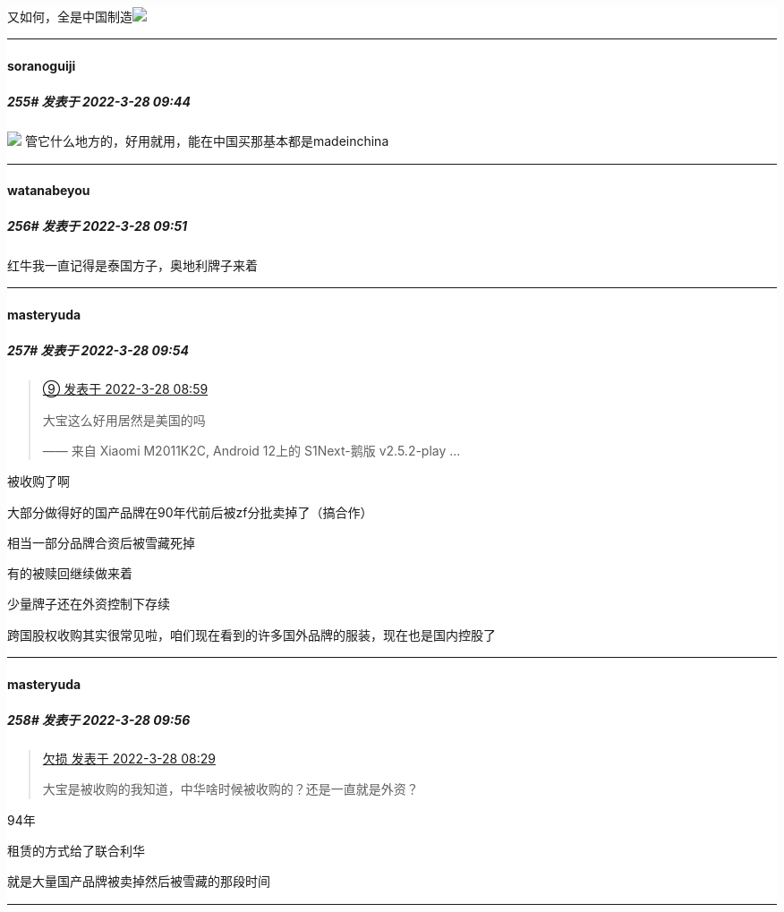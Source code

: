 又如何，全是中国制造<img src="https://static.saraba1st.com/image/smiley/face2017/037.png" referrerpolicy="no-referrer">



*****

####  soranoguiji  
##### 255#       发表于 2022-3-28 09:44

<img src="https://static.saraba1st.com/image/smiley/face2017/037.png" referrerpolicy="no-referrer"> 管它什么地方的，好用就用，能在中国买那基本都是madeinchina

*****

####  watanabeyou  
##### 256#       发表于 2022-3-28 09:51

红牛我一直记得是泰国方子，奥地利牌子来着

*****

####  masteryuda  
##### 257#       发表于 2022-3-28 09:54

<blockquote><a href="httphttps://bbs.saraba1st.com/2b/forum.php?mod=redirect&amp;goto=findpost&amp;pid=55213102&amp;ptid=2060204" target="_blank">⑨ 发表于 2022-3-28 08:59</a>

大宝这么好用居然是美国的吗

—— 来自 Xiaomi M2011K2C, Android 12上的 S1Next-鹅版 v2.5.2-play ...</blockquote>
被收购了啊

大部分做得好的国产品牌在90年代前后被zf分批卖掉了（搞合作）

相当一部分品牌合资后被雪藏死掉

有的被赎回继续做来着

少量牌子还在外资控制下存续

跨国股权收购其实很常见啦，咱们现在看到的许多国外品牌的服装，现在也是国内控股了

*****

####  masteryuda  
##### 258#       发表于 2022-3-28 09:56

<blockquote><a href="httphttps://bbs.saraba1st.com/2b/forum.php?mod=redirect&amp;goto=findpost&amp;pid=55212842&amp;ptid=2060204" target="_blank">欠损 发表于 2022-3-28 08:29</a>

大宝是被收购的我知道，中华啥时候被收购的？还是一直就是外资？</blockquote>
94年

租赁的方式给了联合利华

就是大量国产品牌被卖掉然后被雪藏的那段时间

*****
